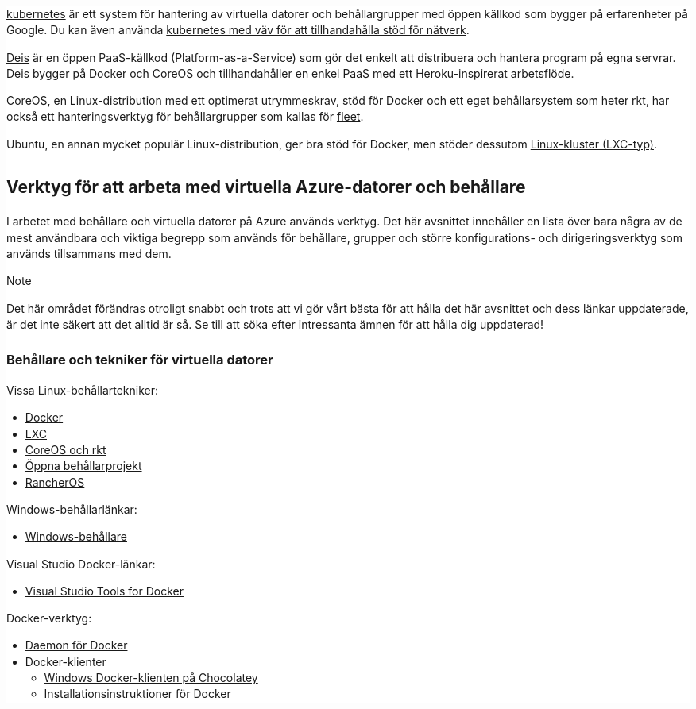 [kubernetes](https://azure.microsoft.com/blog/2014/08/28/hackathon-with-kubernetes-on-azure/) är ett system för hantering av virtuella datorer och behållargrupper med öppen källkod som bygger på erfarenheter på Google. Du kan även använda [kubernetes med väv för att tillhandahålla stöd för nätverk](https://github.com/GoogleCloudPlatform/kubernetes/blob/master/docs/getting-started-guides/coreos/azure/README.md#kubernetes-on-azure-with-coreos-and-weave).

[Deis](http://deis.io/overview/) är en öppen PaaS-källkod (Platform-as-a-Service) som gör det enkelt att distribuera och hantera program på egna servrar. Deis bygger på Docker och CoreOS och tillhandahåller en enkel PaaS med ett Heroku-inspirerat arbetsflöde.

[CoreOS](https://coreos.com/os/docs/latest/booting-on-azure.html), en Linux-distribution med ett optimerat utrymmeskrav, stöd för Docker och ett eget behållarsystem som heter [rkt](https://github.com/coreos/rkt), har också ett hanteringsverktyg för behållargrupper som kallas för [fleet](https://coreos.com/fleet/docs/latest/).

Ubuntu, en annan mycket populär Linux-distribution, ger bra stöd för Docker, men stöder dessutom [Linux-kluster (LXC-typ)](https://help.ubuntu.com/lts/serverguide/lxc.html).

## <a name="tools-for-working-with-azure-vms-and-containers"></a>Verktyg för att arbeta med virtuella Azure-datorer och behållare
I arbetet med behållare och virtuella datorer på Azure används verktyg. Det här avsnittet innehåller en lista över bara några av de mest användbara och viktiga begrepp som används för behållare, grupper och större konfigurations- och dirigeringsverktyg som används tillsammans med dem.

> [!NOTE]
> Det här området förändras otroligt snabbt och trots att vi gör vårt bästa för att hålla det här avsnittet och dess länkar uppdaterade, är det inte säkert att det alltid är så. Se till att söka efter intressanta ämnen för att hålla dig uppdaterad!
>
>

### <a name="containers-and-vm-technologies"></a>Behållare och tekniker för virtuella datorer
Vissa Linux-behållartekniker:

* [Docker](https://www.docker.com)
* [LXC](https://linuxcontainers.org/)
* [CoreOS och rkt](https://github.com/coreos/rkt)
* [Öppna behållarprojekt](http://opencontainers.org/)
* [RancherOS](http://rancher.com/rancher-os/)

Windows-behållarlänkar:

* [Windows-behållare](https://msdn.microsoft.com/virtualization/windowscontainers/about/about_overview)

Visual Studio Docker-länkar:

* [Visual Studio Tools for Docker](https://docs.microsoft.com/en-us/dotnet/core/docker/visual-studio-tools-for-docker)

Docker-verktyg:

* [Daemon för Docker](https://docs.docker.com/installation/#installation)
* Docker-klienter
  * [Windows Docker-klienten på Chocolatey](https://chocolatey.org/packages/docker)
  * [Installationsinstruktioner för Docker](https://docs.docker.com/installation/#installation)


[microservices]: http://martinfowler.com/articles/microservices.html
[microservice]: http://martinfowler.com/articles/microservices.html